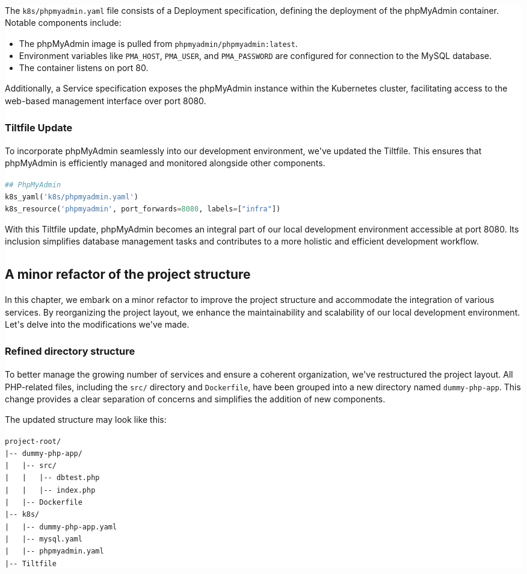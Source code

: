 The `k8s/phpmyadmin.yaml` file consists of a Deployment specification, defining the deployment of the phpMyAdmin container. Notable components include:

- The phpMyAdmin image is pulled from `phpmyadmin/phpmyadmin:latest`.
- Environment variables like `PMA_HOST`, `PMA_USER`, and `PMA_PASSWORD` are configured for connection to the MySQL database.
- The container listens on port 80.

Additionally, a Service specification exposes the phpMyAdmin instance within the Kubernetes cluster, facilitating access to the web-based management interface over port 8080.

### Tiltfile Update

To incorporate phpMyAdmin seamlessly into our development environment, we've updated the Tiltfile. This ensures that phpMyAdmin is efficiently managed and monitored alongside other components.

```python
## PhpMyAdmin
k8s_yaml('k8s/phpmyadmin.yaml')
k8s_resource('phpmyadmin', port_forwards=8080, labels=["infra"])
```

With this Tiltfile update, phpMyAdmin becomes an integral part of our local development environment accessible at port 8080. Its inclusion simplifies database management tasks and contributes to a more holistic and efficient development workflow.

## A minor refactor of the project structure

In this chapter, we embark on a minor refactor to improve the project structure and accommodate the integration of various services. By reorganizing the project layout, we enhance the maintainability and scalability of our local development environment. Let's delve into the modifications we've made.

### Refined directory structure

To better manage the growing number of services and ensure a coherent organization, we've restructured the project layout. All PHP-related files, including the `src/` directory and `Dockerfile`, have been grouped into a new directory named `dummy-php-app`. This change provides a clear separation of concerns and simplifies the addition of new components.

The updated structure may look like this:

```
project-root/
|-- dummy-php-app/
|   |-- src/
|   |   |-- dbtest.php
|   |   |-- index.php
|   |-- Dockerfile
|-- k8s/
|   |-- dummy-php-app.yaml
|   |-- mysql.yaml
|   |-- phpmyadmin.yaml
|-- Tiltfile
```
